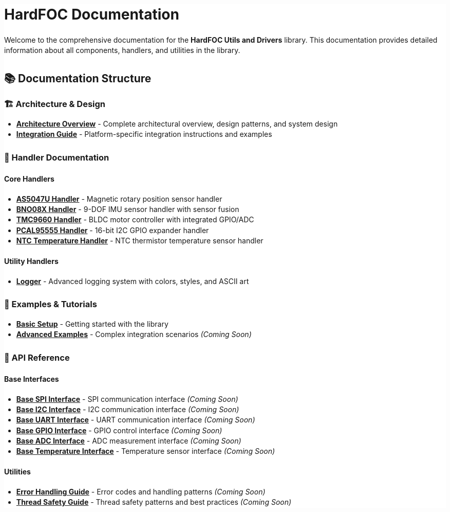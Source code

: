 # HardFOC Documentation

Welcome to the comprehensive documentation for the **HardFOC Utils and Drivers** library. This documentation provides detailed information about all components, handlers, and utilities in the library.

## 📚 Documentation Structure

### 🏗️ Architecture & Design

- **[Architecture Overview](architecture.md)** - Complete architectural overview, design patterns, and system design
- **[Integration Guide](integration.md)** - Platform-specific integration instructions and examples

### 🔧 Handler Documentation

#### Core Handlers
- **[AS5047U Handler](handlers/as5047u-handler.md)** - Magnetic rotary position sensor handler
- **[BNO08X Handler](handlers/bno08x-handler.md)** - 9-DOF IMU sensor handler with sensor fusion
- **[TMC9660 Handler](handlers/tmc9660-handler.md)** - BLDC motor controller with integrated GPIO/ADC
- **[PCAL95555 Handler](handlers/pcal95555-handler.md)** - 16-bit I2C GPIO expander handler
- **[NTC Temperature Handler](handlers/ntc-temperature-handler.md)** - NTC thermistor temperature sensor handler

#### Utility Handlers
- **[Logger](handlers/logger.md)** - Advanced logging system with colors, styles, and ASCII art

### 📖 Examples & Tutorials

- **[Basic Setup](examples/basic-setup.md)** - Getting started with the library
- **[Advanced Examples](examples/advanced-examples.md)** - Complex integration scenarios *(Coming Soon)*

### 🔌 API Reference

#### Base Interfaces
- **[Base SPI Interface](api/base-spi.md)** - SPI communication interface *(Coming Soon)*
- **[Base I2C Interface](api/base-i2c.md)** - I2C communication interface *(Coming Soon)*
- **[Base UART Interface](api/base-uart.md)** - UART communication interface *(Coming Soon)*
- **[Base GPIO Interface](api/base-gpio.md)** - GPIO control interface *(Coming Soon)*
- **[Base ADC Interface](api/base-adc.md)** - ADC measurement interface *(Coming Soon)*
- **[Base Temperature Interface](api/base-temperature.md)** - Temperature sensor interface *(Coming Soon)*

#### Utilities
- **[Error Handling Guide](api/error-handling.md)** - Error codes and handling patterns *(Coming Soon)*
- **[Thread Safety Guide](api/thread-safety.md)** - Thread safety patterns and best practices *(Coming Soon)*

